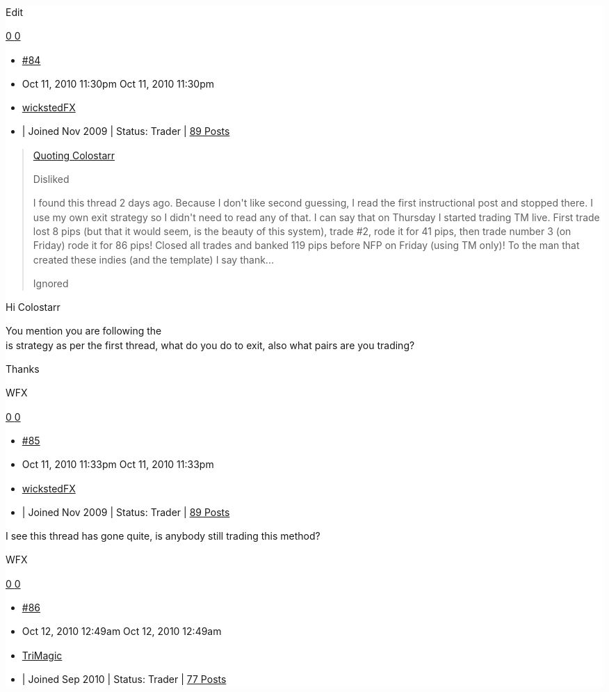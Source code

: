 Edit 

[0 ](javascript:void\(0\);) [0 ](javascript:void\(0\);)

  * [#84](/thread/post/4087712#post4087712 "Post Permalink")

  * Oct 11, 2010 11:30pm  Oct 11, 2010 11:30pm 

  * [ wickstedFX](wickstedfx)

  * | Joined Nov 2009  | Status: Trader | [89 Posts](/search?do=process&provider=Member&searchuser=124092)

> [Quoting Colostarr](/thread/post/4084996#post4084996 "View Quoted Post")
> 
> Disliked
> 
> I found this thread 2 days ago. Because I don't like second guessing, I read the first instructional post and stopped there. I use my own exit strategy so I didn't need to read any of that. I can say that on Thursday I started trading TM live. First trade lost 8 pips (but that it would seem, is the beauty of this system), trade #2, rode it for 41 pips, then trade number 3 (on Friday) rode it for 86 pips! Closed all trades and banked 119 pips before NFP on Friday (using TM only)! To the man that created these indies (and the template) I say thank...
> 
> Ignored

Hi Colostarr  
  
You mention you are following the  
is strategy as per the first thread, what do you do to exit, also what pairs are you trading?  
  
Thanks  
  
WFX 

[0 ](javascript:void\(0\);) [0 ](javascript:void\(0\);)

  * [#85](/thread/post/4087717#post4087717 "Post Permalink")

  * Oct 11, 2010 11:33pm  Oct 11, 2010 11:33pm 

  * [ wickstedFX](wickstedfx)

  * | Joined Nov 2009  | Status: Trader | [89 Posts](/search?do=process&provider=Member&searchuser=124092)

I see this thread has gone quite, is anybody still trading this method?  
  
WFX 

[0 ](javascript:void\(0\);) [0 ](javascript:void\(0\);)

  * [#86](/thread/post/4087901#post4087901 "Post Permalink")

  * Oct 12, 2010 12:49am  Oct 12, 2010 12:49am 

  * [ TriMagic](trimagic)

  * | Joined Sep 2010  | Status: Trader | [77 Posts](/search?do=process&provider=Member&searchuser=154956)
